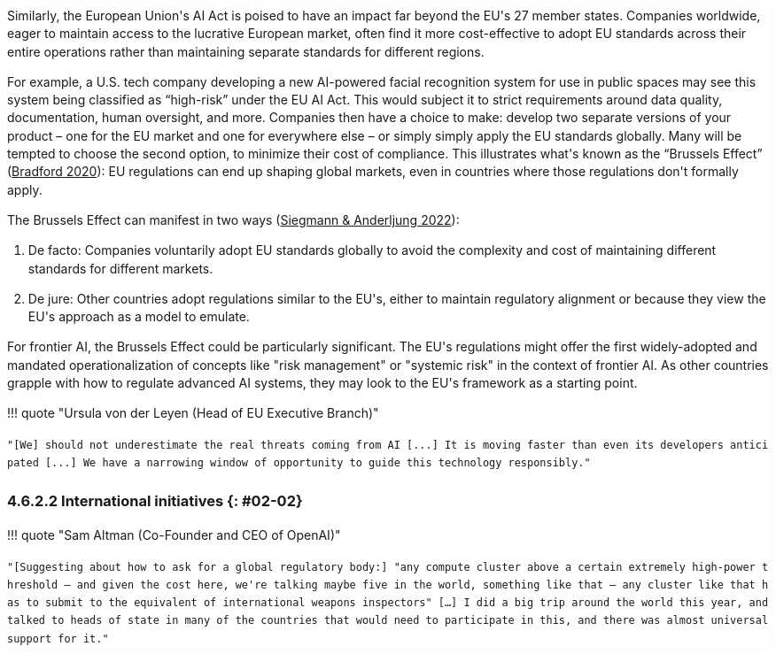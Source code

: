 Similarly, the European Union's AI Act is poised to have an impact far beyond the EU's 27 member states. Companies worldwide, eager to maintain access to the lucrative European market, often find it more cost-effective to adopt EU standards across their entire operations rather than maintaining separate standards for different regions.

For example, a U.S. tech company developing a new AI-powered facial recognition system for use in public spaces may see this system being classified as “high-risk” under the EU AI Act. This would subject it to strict requirements around data quality, documentation, human oversight, and more. Companies then have a choice to make: develop two separate versions of your product – one for the EU market and one for everywhere else – or simply simply apply the EU standards globally. Many will be tempted to choose the second option, to minimize their cost of compliance. This illustrates what's known as the “Brussels Effect” ([Bradford 2020](https://scholarship.law.columbia.edu/books/232/)): EU regulations can end up shaping global markets, even in countries where those regulations don't formally apply.

The Brussels Effect can manifest in two ways ([Siegmann & Anderljung 2022](https://www.governance.ai/research-paper/brussels-effect-ai)):

1. De facto: Companies voluntarily adopt EU standards globally to avoid the complexity and cost of maintaining different standards for different markets.

2. De jure: Other countries adopt regulations similar to the EU's, either to maintain regulatory alignment or because they view the EU's approach as a model to emulate.

For frontier AI, the Brussels Effect could be particularly significant. The EU's regulations might offer the first widely-adopted and mandated operationalization of concepts like "risk management" or "systemic risk" in the context of frontier AI. As other countries grapple with how to regulate advanced AI systems, they may look to the EU's framework as a starting point.

!!! quote "Ursula von der Leyen (Head of EU Executive Branch)"



    "[We] should not underestimate the real threats coming from AI [...] It is moving faster than even its developers anticipated [...] We have a narrowing window of opportunity to guide this technology responsibly."



### 4.6.2.2 International initiatives {: #02-02}

!!! quote "Sam Altman (Co-Founder and CEO of OpenAI)"



    "[Suggesting about how to ask for a global regulatory body:] "any compute cluster above a certain extremely high-power threshold – and given the cost here, we're talking maybe five in the world, something like that – any cluster like that has to submit to the equivalent of international weapons inspectors" […] I did a big trip around the world this year, and talked to heads of state in many of the countries that would need to participate in this, and there was almost universal support for it."



<figure markdown="span">